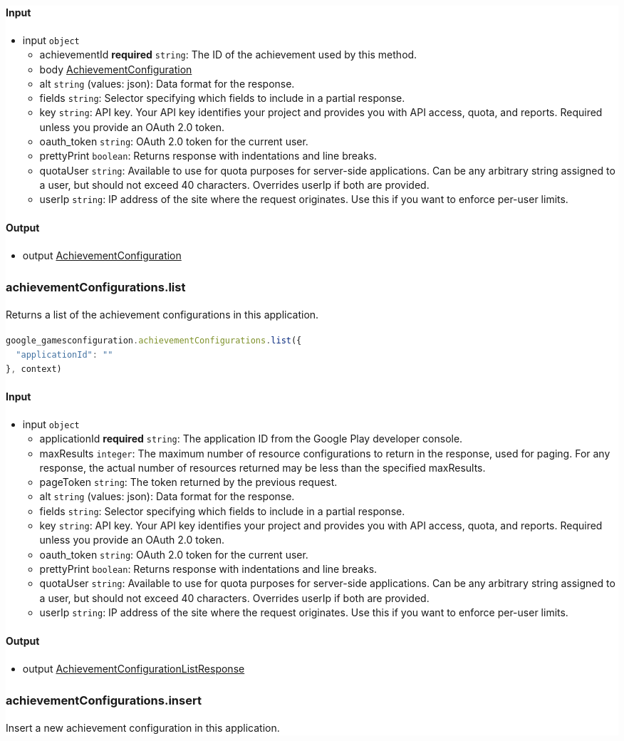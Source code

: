 #### Input
* input `object`
  * achievementId **required** `string`: The ID of the achievement used by this method.
  * body [AchievementConfiguration](#achievementconfiguration)
  * alt `string` (values: json): Data format for the response.
  * fields `string`: Selector specifying which fields to include in a partial response.
  * key `string`: API key. Your API key identifies your project and provides you with API access, quota, and reports. Required unless you provide an OAuth 2.0 token.
  * oauth_token `string`: OAuth 2.0 token for the current user.
  * prettyPrint `boolean`: Returns response with indentations and line breaks.
  * quotaUser `string`: Available to use for quota purposes for server-side applications. Can be any arbitrary string assigned to a user, but should not exceed 40 characters. Overrides userIp if both are provided.
  * userIp `string`: IP address of the site where the request originates. Use this if you want to enforce per-user limits.

#### Output
* output [AchievementConfiguration](#achievementconfiguration)

### achievementConfigurations.list
Returns a list of the achievement configurations in this application.


```js
google_gamesconfiguration.achievementConfigurations.list({
  "applicationId": ""
}, context)
```

#### Input
* input `object`
  * applicationId **required** `string`: The application ID from the Google Play developer console.
  * maxResults `integer`: The maximum number of resource configurations to return in the response, used for paging. For any response, the actual number of resources returned may be less than the specified maxResults.
  * pageToken `string`: The token returned by the previous request.
  * alt `string` (values: json): Data format for the response.
  * fields `string`: Selector specifying which fields to include in a partial response.
  * key `string`: API key. Your API key identifies your project and provides you with API access, quota, and reports. Required unless you provide an OAuth 2.0 token.
  * oauth_token `string`: OAuth 2.0 token for the current user.
  * prettyPrint `boolean`: Returns response with indentations and line breaks.
  * quotaUser `string`: Available to use for quota purposes for server-side applications. Can be any arbitrary string assigned to a user, but should not exceed 40 characters. Overrides userIp if both are provided.
  * userIp `string`: IP address of the site where the request originates. Use this if you want to enforce per-user limits.

#### Output
* output [AchievementConfigurationListResponse](#achievementconfigurationlistresponse)

### achievementConfigurations.insert
Insert a new achievement configuration in this application.

